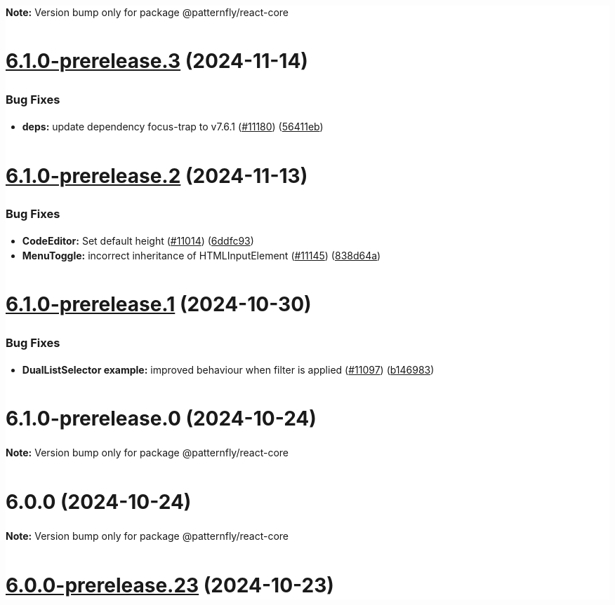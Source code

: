 **Note:** Version bump only for package @patternfly/react-core

# [6.1.0-prerelease.3](https://github.com/patternfly/patternfly-react/compare/@patternfly/react-core@6.1.0-prerelease.2...@patternfly/react-core@6.1.0-prerelease.3) (2024-11-14)

### Bug Fixes

- **deps:** update dependency focus-trap to v7.6.1 ([#11180](https://github.com/patternfly/patternfly-react/issues/11180)) ([56411eb](https://github.com/patternfly/patternfly-react/commit/56411eb479257c5e0f354270f36841367ba244e8))

# [6.1.0-prerelease.2](https://github.com/patternfly/patternfly-react/compare/@patternfly/react-core@6.1.0-prerelease.1...@patternfly/react-core@6.1.0-prerelease.2) (2024-11-13)

### Bug Fixes

- **CodeEditor:** Set default height ([#11014](https://github.com/patternfly/patternfly-react/issues/11014)) ([6ddfc93](https://github.com/patternfly/patternfly-react/commit/6ddfc93376a48028fed46948b08a185e3c9617f6))
- **MenuToggle:** incorrect inheritance of HTMLInputElement ([#11145](https://github.com/patternfly/patternfly-react/issues/11145)) ([838d64a](https://github.com/patternfly/patternfly-react/commit/838d64ab66231e8c5d28a850fbc54f67bcb78aa2))

# [6.1.0-prerelease.1](https://github.com/patternfly/patternfly-react/compare/@patternfly/react-core@6.1.0-prerelease.0...@patternfly/react-core@6.1.0-prerelease.1) (2024-10-30)

### Bug Fixes

- **DualListSelector example:** improved behaviour when filter is applied ([#11097](https://github.com/patternfly/patternfly-react/issues/11097)) ([b146983](https://github.com/patternfly/patternfly-react/commit/b146983291454cd64099e9a10a2ccb6ad249a920))

# 6.1.0-prerelease.0 (2024-10-24)

**Note:** Version bump only for package @patternfly/react-core

# 6.0.0 (2024-10-24)

**Note:** Version bump only for package @patternfly/react-core

# [6.0.0-prerelease.23](https://github.com/patternfly/patternfly-react/compare/@patternfly/react-core@6.0.0-prerelease.22...@patternfly/react-core@6.0.0-prerelease.23) (2024-10-23)
